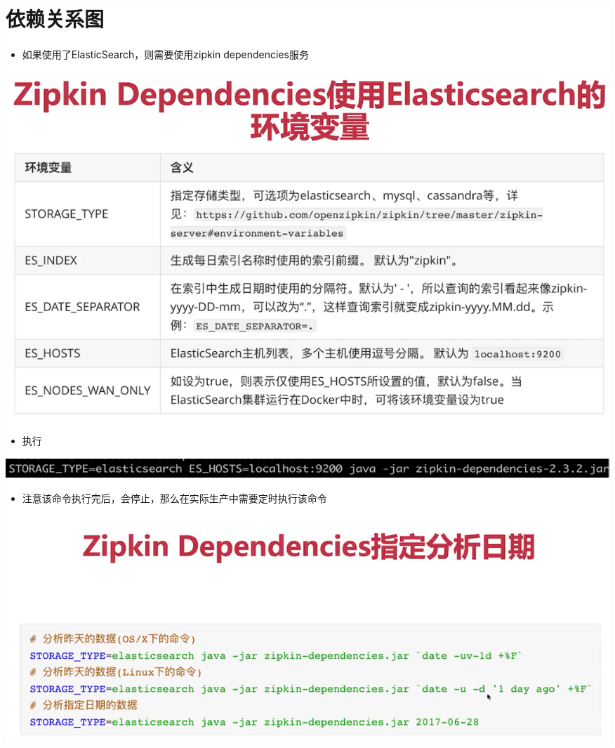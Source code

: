 

# 依赖关系图

- 如果使用了ElasticSearch，则需要使用zipkin dependencies服务

![](img/118.png)

- 执行

![1584798745441](img/119.png)

- 注意该命令执行完后，会停止，那么在实际生产中需要定时执行该命令

![1584798803113](img/120.png)

